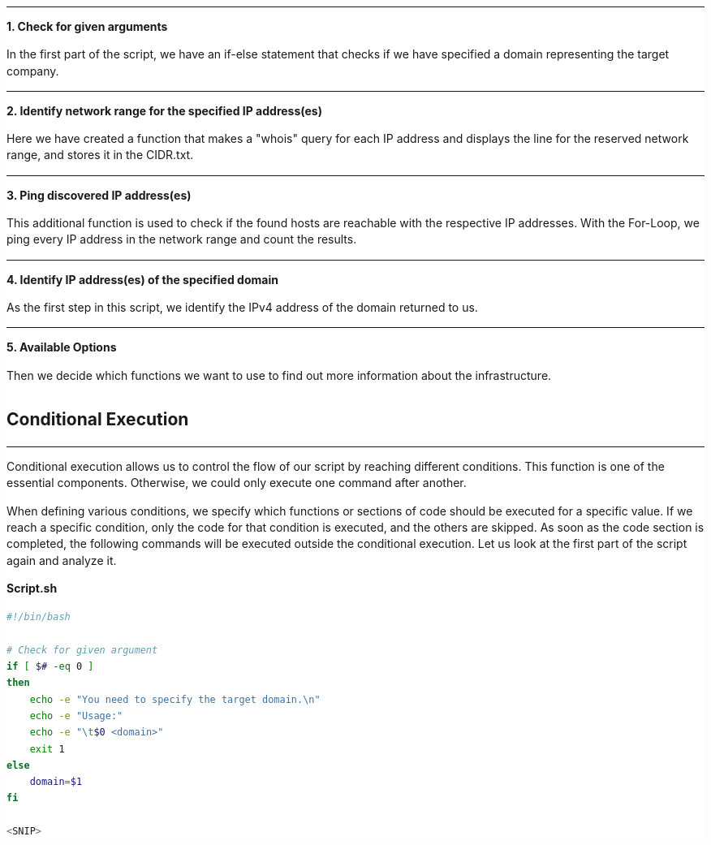 ***

**1. Check for given arguments**

In the first part of the script, we have an if-else statement that checks if we have specified a domain representing the target company.

***

**2. Identify network range for the specified IP address(es)**

Here we have created a function that makes a "whois" query for each IP address and displays the line for the reserved network range, and stores it in the CIDR.txt.

***

**3. Ping discovered IP address(es)**

This additional function is used to check if the found hosts are reachable with the respective IP addresses. With the For-Loop, we ping every IP address in the network range and count the results.

***

**4. Identify IP address(es) of the specified domain**

As the first step in this script, we identify the IPv4 address of the domain returned to us.

***

**5. Available Options**

Then we decide which functions we want to use to find out more information about the infrastructure.

## Conditional Execution

***

Conditional execution allows us to control the flow of our script by reaching different conditions. This function is one of the essential components. Otherwise, we could only execute one command after another.

When defining various conditions, we specify which functions or sections of code should be executed for a specific value. If we reach a specific condition, only the code for that condition is executed, and the others are skipped. As soon as the code section is completed, the following commands will be executed outside the conditional execution. Let us look at the first part of the script again and analyze it.

**Script.sh**

```bash
#!/bin/bash

# Check for given argument
if [ $# -eq 0 ]
then
	echo -e "You need to specify the target domain.\n"
	echo -e "Usage:"
	echo -e "\t$0 <domain>"
	exit 1
else
	domain=$1
fi

<SNIP>
```
